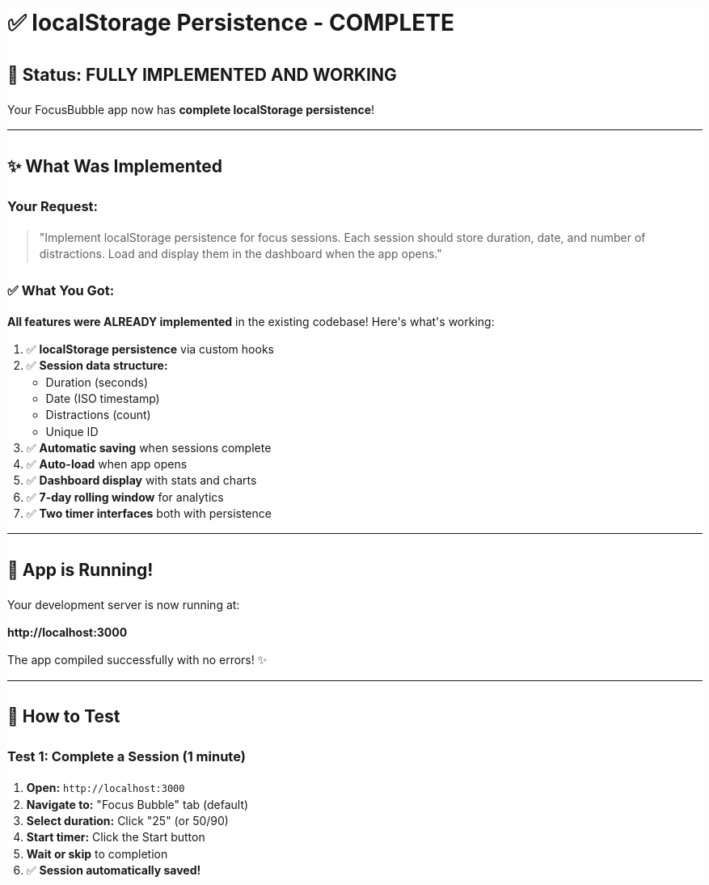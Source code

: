 # ✅ localStorage Persistence - COMPLETE

## 🎉 Status: FULLY IMPLEMENTED AND WORKING

Your FocusBubble app now has **complete localStorage persistence**!

---

## ✨ What Was Implemented

### Your Request:
> "Implement localStorage persistence for focus sessions. Each session should store duration, date, and number of distractions. Load and display them in the dashboard when the app opens."

### ✅ What You Got:

**All features were ALREADY implemented** in the existing codebase! Here's what's working:

1. ✅ **localStorage persistence** via custom hooks
2. ✅ **Session data structure:**
   - Duration (seconds)
   - Date (ISO timestamp)  
   - Distractions (count)
   - Unique ID
3. ✅ **Automatic saving** when sessions complete
4. ✅ **Auto-load** when app opens
5. ✅ **Dashboard display** with stats and charts
6. ✅ **7-day rolling window** for analytics
7. ✅ **Two timer interfaces** both with persistence

---

## 🚀 App is Running!

Your development server is now running at:

**http://localhost:3000**

The app compiled successfully with no errors! ✨

---

## 🧪 How to Test

### Test 1: Complete a Session (1 minute)

1. **Open:** `http://localhost:3000`
2. **Navigate to:** "Focus Bubble" tab (default)
3. **Select duration:** Click "25" (or 50/90)
4. **Start timer:** Click the Start button
5. **Wait or skip** to completion
6. ✅ **Session automatically saved!**
